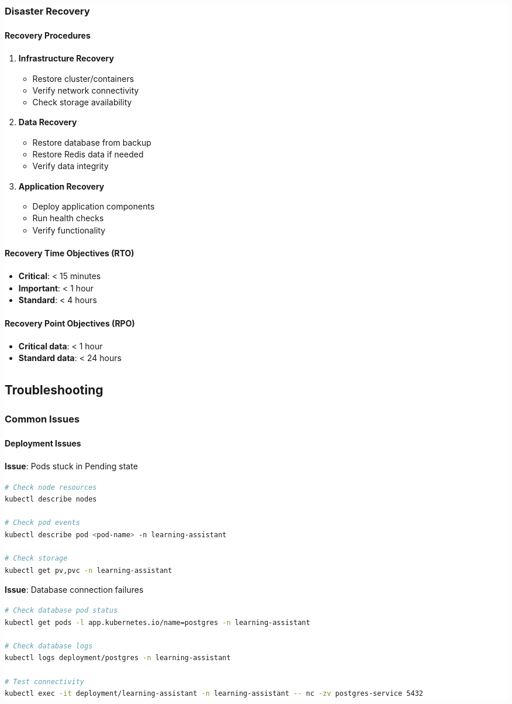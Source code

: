### Disaster Recovery

#### Recovery Procedures
1. **Infrastructure Recovery**
   - Restore cluster/containers
   - Verify network connectivity
   - Check storage availability

2. **Data Recovery**
   - Restore database from backup
   - Restore Redis data if needed
   - Verify data integrity

3. **Application Recovery**
   - Deploy application components
   - Run health checks
   - Verify functionality

#### Recovery Time Objectives (RTO)
- **Critical**: < 15 minutes
- **Important**: < 1 hour
- **Standard**: < 4 hours

#### Recovery Point Objectives (RPO)
- **Critical data**: < 1 hour
- **Standard data**: < 24 hours

## Troubleshooting

### Common Issues

#### Deployment Issues

**Issue**: Pods stuck in Pending state
```bash
# Check node resources
kubectl describe nodes

# Check pod events
kubectl describe pod <pod-name> -n learning-assistant

# Check storage
kubectl get pv,pvc -n learning-assistant
```

**Issue**: Database connection failures
```bash
# Check database pod status
kubectl get pods -l app.kubernetes.io/name=postgres -n learning-assistant

# Check database logs
kubectl logs deployment/postgres -n learning-assistant

# Test connectivity
kubectl exec -it deployment/learning-assistant -n learning-assistant -- nc -zv postgres-service 5432
```
